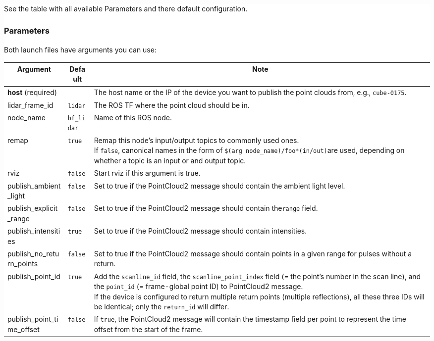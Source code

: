 See the table with all available Parameters and there default configuration.

### Parameters

Both launch files have arguments you can use:

| Argument                                         | Default                                | Note                                                                                                                                                                                                                                                                                                                                            |
| ------------------------------------------------ | -------------------------------------- | ----------------------------------------------------------------------------------------------------------------------------------------------------------------------------------------------------------------------------------------------------------------------------------------------------------------------------------------------- |
| **host** (required)                              |                                        | The host name or the IP of the device you want to publish the point clouds from, e.g., `cube-0175`.                                                                                                                                                                                                                                             |
| lidar_frame_id                                   | `lidar`                                | The ROS TF where the point cloud should be in.                                                                                                                                                                                                                                                                                                  |
| node_name                                        | `bf_lidar`                             | Name of this ROS node.                                                                                                                                                                                                                                                                                                                          |
| remap                                            | `true`                                 | Remap this node’s input/output topics to commonly used ones. <br/>If `false`, canonical names in the form of `$(arg node_name)/foo*(in/out)`are used, depending on whether a topic is an input or and output topic.                                                                                                                             |
| rviz                                             | `false`                                | Start rviz if this argument is true.                                                                                                                                                                                                                                                                                                            |
| publish_ambient_light                            | `false`                                | Set to true if the PointCloud2 message should contain the ambient light level.                                                                                                                                                                                                                                                                  |
| publish_explicit_range                           | `false`                                | Set to true if the PointCloud2 message should contain the`range` field.                                                                                                                                                                                                                                                                         |
| publish_intensities                              | `true`                                 | Set to true if the PointCloud2 message should contain intensities.                                                                                                                                                                                                                                                                              |
| publish_no_return_points                         | `false`                                | Set to true if the PointCloud2 message should contain points in a given range for pulses without a return.                                                                                                                                                                                                                                      |
| publish_point_id                                 | `true`                                 | Add the `scanline_id` field, the `scanline_point_index` field (= the point’s number in the scan line), and the `point_id` (= frame-global point ID) to PointCloud2 message. <br/> If the device is configured to return multiple return points (multiple reflections), all these three IDs will be identical; only the `return_id` will differ. |
| publish_point_time_offset                        | `false`                                | If `true`, the PointCloud2 message will contain the timestamp field per point to represent the time offset from the start of the frame.                                                                                                                                                                                                         |